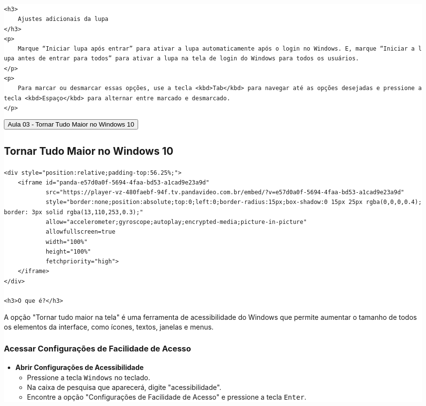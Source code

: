     <h3>
        Ajustes adicionais da lupa
    </h3>
    <p>
        Marque “Iniciar lupa após entrar” para ativar a lupa automaticamente após o login no Windows. E, marque “Iniciar a lupa antes de entrar para todos” para ativar a lupa na tela de login do Windows para todos os usuários.
    </p>
    <p>
        Para marcar ou desmarcar essas opções, use a tecla <kbd>Tab</kbd> para navegar até as opções desejadas e pressione a tecla <kbd>Espaço</kbd> para alternar entre marcado e desmarcado.
    </p>
</div>

<button class="btn btn-outline-light w-100 mt-2 mb-2" type="button" data-bs-toggle="collapse" data-bs-target="#aula03" aria-expanded="false" aria-controls="aula03">
    Aula 03 - Tornar Tudo Maior no Windows 10
</button>

<div class="collapse mb-4" id="aula03">
    <h2 id="tornar-tudo-maior-no-windows-10">
        Tornar Tudo Maior no Windows 10
    </h2>

    <div style="position:relative;padding-top:56.25%;">
        <iframe id="panda-e57d0a0f-5694-4faa-bd53-a1cad9e23a9d" 
                src="https://player-vz-480faebf-94f.tv.pandavideo.com.br/embed/?v=e57d0a0f-5694-4faa-bd53-a1cad9e23a9d" 
                style="border:none;position:absolute;top:0;left:0;border-radius:15px;box-shadow:0 15px 25px rgba(0,0,0,0.4); border: 3px solid rgba(13,110,253,0.3);"
                allow="accelerometer;gyroscope;autoplay;encrypted-media;picture-in-picture" 
                allowfullscreen=true 
                width="100%" 
                height="100%" 
                fetchpriority="high">
        </iframe>
    </div>

    <h3>O que é?</h3>
<p>
    A opção "Tornar tudo maior na tela" é uma ferramenta de acessibilidade do Windows que permite aumentar o tamanho de todos os elementos da interface, como ícones, textos, janelas e menus.
</p>

<h3>
    Acessar Configurações de Facilidade de Acesso
</h3>
<ul>
    <li>
        <strong>Abrir Configurações de Acessibilidade</strong>
        <ul>
            <li>
                Pressione a tecla <kbd>Windows</kbd> no teclado.
            </li>
            <li>
                Na caixa de pesquisa que aparecerá, digite "acessibilidade".
            </li>
            <li>
                Encontre a opção "Configurações de Facilidade de Acesso" e pressione a tecla <kbd>Enter</kbd>.
            </li>
        </ul>
    </li>
</ul>
